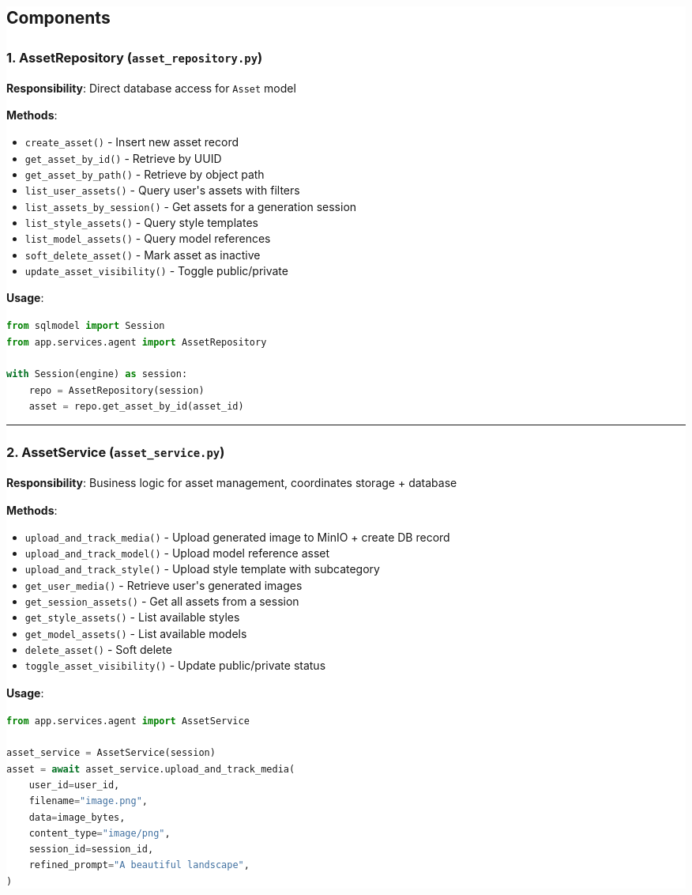 ## Components

### 1. **AssetRepository** (`asset_repository.py`)

**Responsibility**: Direct database access for `Asset` model

**Methods**:
- `create_asset()` - Insert new asset record
- `get_asset_by_id()` - Retrieve by UUID
- `get_asset_by_path()` - Retrieve by object path
- `list_user_assets()` - Query user's assets with filters
- `list_assets_by_session()` - Get assets for a generation session
- `list_style_assets()` - Query style templates
- `list_model_assets()` - Query model references
- `soft_delete_asset()` - Mark asset as inactive
- `update_asset_visibility()` - Toggle public/private

**Usage**:
```python
from sqlmodel import Session
from app.services.agent import AssetRepository

with Session(engine) as session:
    repo = AssetRepository(session)
    asset = repo.get_asset_by_id(asset_id)
```

---

### 2. **AssetService** (`asset_service.py`)

**Responsibility**: Business logic for asset management, coordinates storage + database

**Methods**:
- `upload_and_track_media()` - Upload generated image to MinIO + create DB record
- `upload_and_track_model()` - Upload model reference asset
- `upload_and_track_style()` - Upload style template with subcategory
- `get_user_media()` - Retrieve user's generated images
- `get_session_assets()` - Get all assets from a session
- `get_style_assets()` - List available styles
- `get_model_assets()` - List available models
- `delete_asset()` - Soft delete
- `toggle_asset_visibility()` - Update public/private status

**Usage**:
```python
from app.services.agent import AssetService

asset_service = AssetService(session)
asset = await asset_service.upload_and_track_media(
    user_id=user_id,
    filename="image.png",
    data=image_bytes,
    content_type="image/png",
    session_id=session_id,
    refined_prompt="A beautiful landscape",
)
```
